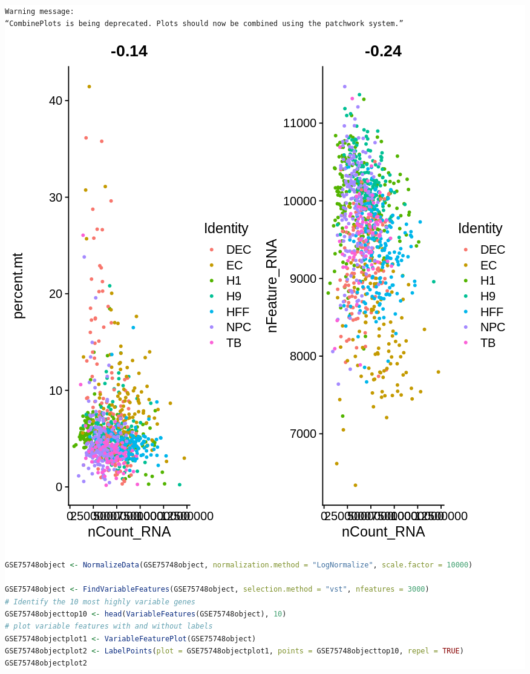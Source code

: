     Warning message:
    “CombinePlots is being deprecated. Plots should now be combined using the patchwork system.”



![png](output_7_1.png)



```R
GSE75748object <- NormalizeData(GSE75748object, normalization.method = "LogNormalize", scale.factor = 10000)

GSE75748object <- FindVariableFeatures(GSE75748object, selection.method = "vst", nfeatures = 3000)
# Identify the 10 most highly variable genes
GSE75748objecttop10 <- head(VariableFeatures(GSE75748object), 10)
# plot variable features with and without labels
GSE75748objectplot1 <- VariableFeaturePlot(GSE75748object)
GSE75748objectplot2 <- LabelPoints(plot = GSE75748objectplot1, points = GSE75748objecttop10, repel = TRUE)
GSE75748objectplot2
```
